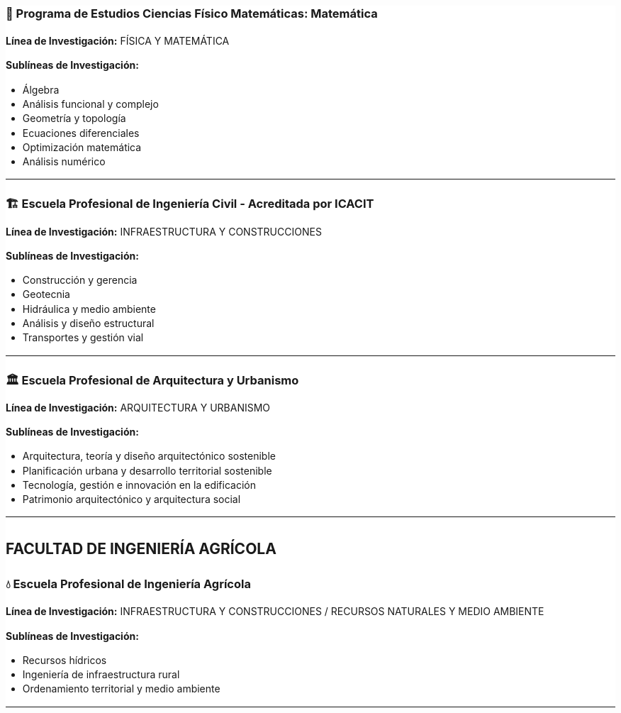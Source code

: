 
### 🧮 Programa de Estudios Ciencias Físico Matemáticas: Matemática

**Línea de Investigación:** FÍSICA Y MATEMÁTICA

**Sublíneas de Investigación:**
- Álgebra
- Análisis funcional y complejo
- Geometría y topología
- Ecuaciones diferenciales
- Optimización matemática
- Análisis numérico

---

### 🏗️ Escuela Profesional de Ingeniería Civil - Acreditada por ICACIT

**Línea de Investigación:** INFRAESTRUCTURA Y CONSTRUCCIONES

**Sublíneas de Investigación:**
- Construcción y gerencia
- Geotecnia
- Hidráulica y medio ambiente
- Análisis y diseño estructural
- Transportes y gestión vial

---

### 🏛️ Escuela Profesional de Arquitectura y Urbanismo

**Línea de Investigación:** ARQUITECTURA Y URBANISMO

**Sublíneas de Investigación:**
- Arquitectura, teoría y diseño arquitectónico sostenible
- Planificación urbana y desarrollo territorial sostenible
- Tecnología, gestión e innovación en la edificación
- Patrimonio arquitectónico y arquitectura social

---

## FACULTAD DE INGENIERÍA AGRÍCOLA

### 💧 Escuela Profesional de Ingeniería Agrícola

**Línea de Investigación:** INFRAESTRUCTURA Y CONSTRUCCIONES / RECURSOS NATURALES Y MEDIO AMBIENTE

**Sublíneas de Investigación:**
- Recursos hídricos
- Ingeniería de infraestructura rural
- Ordenamiento territorial y medio ambiente

---
